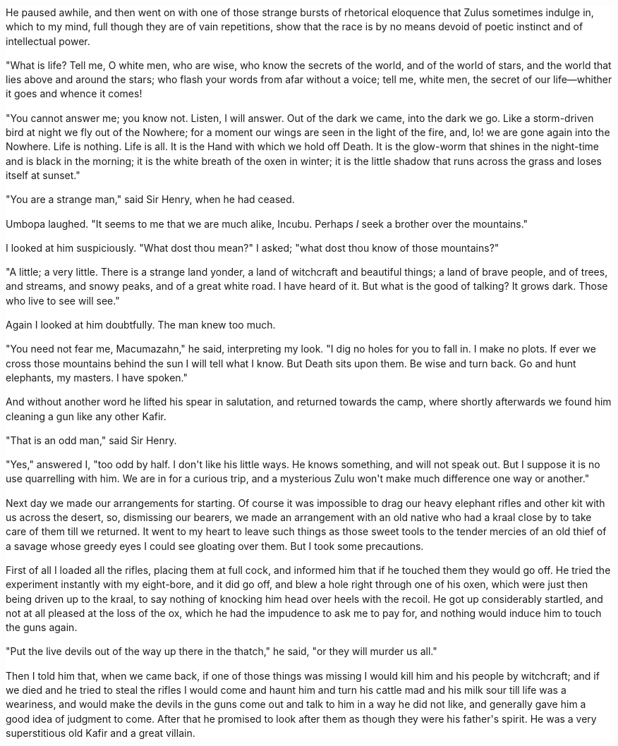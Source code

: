 He paused awhile, and then went on with one of those strange bursts of rhetorical eloquence that Zulus sometimes indulge in, which to my mind, full though they are of vain repetitions, show that the race is by no means devoid of poetic instinct and of intellectual power.

"What is life? Tell me, O white men, who are wise, who know the secrets of the world, and of the world of stars, and the world that lies above and around the stars; who flash your words from afar without a voice; tell me, white men, the secret of our life—whither it goes and whence it comes!

"You cannot answer me; you know not. Listen, I will answer. Out of the dark we came, into the dark we go. Like a storm-driven bird at night we fly out of the Nowhere; for a moment our wings are seen in the light of the fire, and, lo! we are gone again into the Nowhere. Life is nothing. Life is all. It is the Hand with which we hold off Death. It is the glow-worm that shines in the night-time and is black in the morning; it is the white breath of the oxen in winter; it is the little shadow that runs across the grass and loses itself at sunset."

"You are a strange man," said Sir Henry, when he had ceased.

Umbopa laughed. "It seems to me that we are much alike, Incubu. Perhaps _I_ seek a brother over the mountains."

I looked at him suspiciously. "What dost thou mean?" I asked; "what dost thou know of those mountains?"

"A little; a very little. There is a strange land yonder, a land of witchcraft and beautiful things; a land of brave people, and of trees, and streams, and snowy peaks, and of a great white road. I have heard of it. But what is the good of talking? It grows dark. Those who live to see will see."

Again I looked at him doubtfully. The man knew too much.

"You need not fear me, Macumazahn," he said, interpreting my look. "I dig no holes for you to fall in. I make no plots. If ever we cross those mountains behind the sun I will tell what I know. But Death sits upon them. Be wise and turn back. Go and hunt elephants, my masters. I have spoken."

And without another word he lifted his spear in salutation, and returned towards the camp, where shortly afterwards we found him cleaning a gun like any other Kafir.

"That is an odd man," said Sir Henry.

"Yes," answered I, "too odd by half. I don't like his little ways. He knows something, and will not speak out. But I suppose it is no use quarrelling with him. We are in for a curious trip, and a mysterious Zulu won't make much difference one way or another."

Next day we made our arrangements for starting. Of course it was impossible to drag our heavy elephant rifles and other kit with us across the desert, so, dismissing our bearers, we made an arrangement with an old native who had a kraal close by to take care of them till we returned. It went to my heart to leave such things as those sweet tools to the tender mercies of an old thief of a savage whose greedy eyes I could see gloating over them. But I took some precautions.

First of all I loaded all the rifles, placing them at full cock, and informed him that if he touched them they would go off. He tried the experiment instantly with my eight-bore, and it did go off, and blew a hole right through one of his oxen, which were just then being driven up to the kraal, to say nothing of knocking him head over heels with the recoil. He got up considerably startled, and not at all pleased at the loss of the ox, which he had the impudence to ask me to pay for, and nothing would induce him to touch the guns again.

"Put the live devils out of the way up there in the thatch," he said, "or they will murder us all."

Then I told him that, when we came back, if one of those things was missing I would kill him and his people by witchcraft; and if we died and he tried to steal the rifles I would come and haunt him and turn his cattle mad and his milk sour till life was a weariness, and would make the devils in the guns come out and talk to him in a way he did not like, and generally gave him a good idea of judgment to come. After that he promised to look after them as though they were his father's spirit. He was a very superstitious old Kafir and a great villain.
